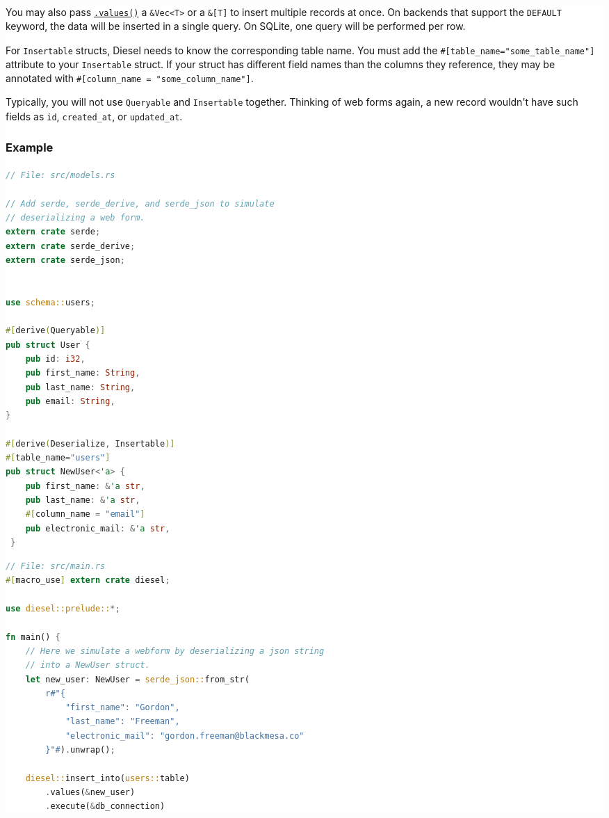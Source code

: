 You may also pass [`.values()`] a `&Vec<T>` or a `&[T]` to insert multiple records at once.
On backends that support the `DEFAULT` keyword,
the data will be inserted in a single query.
On SQLite, one query will be performed per row.

[`.insert_into()`]: https://docs.diesel.rs/diesel/fn.insert_into.html
[`.values()`]: https://docs.diesel.rs/diesel/query_builder/struct.IncompleteInsertStatement.html#method.values
[`.default_values()`]: https://docs.diesel.rs/diesel/query_builder/struct.IncompleteInsertStatement.html#method.default_values
[insertable_doc]: https://docs.diesel.rs/diesel/prelude/trait.Insertable.html

For `Insertable` structs, Diesel needs to know the corresponding table name.
You must add the `#[table_name="some_table_name"]` attribute to your `Insertable` struct.
If your struct has different field names than the columns they reference,
they may be annotated with `#[column_name = "some_column_name"]`.

Typically, you will not use `Queryable` and `Insertable` together.
Thinking of web forms again, a new record wouldn't have such fields as
`id`, `created_at`, or `updated_at`.

### Example

```rust
// File: src/models.rs

// Add serde, serde_derive, and serde_json to simulate 
// deserializing a web form.
extern crate serde;
extern crate serde_derive;
extern crate serde_json;


use schema::users;

#[derive(Queryable)]
pub struct User {
    pub id: i32,
    pub first_name: String,
    pub last_name: String,
    pub email: String,
}

#[derive(Deserialize, Insertable)]
#[table_name="users"]
pub struct NewUser<'a> {
    pub first_name: &'a str,
    pub last_name: &'a str,
    #[column_name = "email"]
    pub electronic_mail: &'a str,
 }
```

```rust
// File: src/main.rs
#[macro_use] extern crate diesel;

use diesel::prelude::*;

fn main() {
    // Here we simulate a webform by deserializing a json string
    // into a NewUser struct.
    let new_user: NewUser = serde_json::from_str(
        r#"{
            "first_name": "Gordon",
            "last_name": "Freeman",
            "electronic_mail": "gordon.freeman@blackmesa.co"
        }"#).unwrap();

    diesel::insert_into(users::table)
        .values(&new_user)
        .execute(&db_connection)
```

[ORM]: https://en.wikipedia.org/wiki/Object-relational_mapping
[CRUD]: https://en.wikipedia.org/wiki/Create,_read,_update_and_delete
[`RunQueryDsl`]: https://docs.diesel.rs/diesel/query_dsl/trait.RunQueryDsl.html
[queryable_doc]: https://docs.diesel.rs/diesel/deserialize/trait.Queryable.html
[`QueryResult`]: https://docs.diesel.rs/diesel/result/type.QueryResult.html
[data type docs]: https://doc.rust-lang.org/1.21.0/book/second-edition/ch03-02-data-types.html#grouping-values-into-tuples
[`sql_query`]: https://docs.diesel.rs/diesel/fn.sql_query.html
[queryable_by_name_doc]: https://docs.diesel.rs/diesel/deserialize/trait.QueryableByName.html
[identifiable_doc]: https://docs.diesel.rs/diesel/associations/trait.Identifiable.html
[aschangeset_doc]: https://docs.diesel.rs/diesel/query_builder/trait.AsChangeset.html
[associations_doc]: https://docs.diesel.rs/diesel/associations/index.html
[official guides]: http://diesel.rs/guides/
[docs]: https://docs.diesel.rs
[gitter channel]: https://gitter.im/diesel-rs/diesel